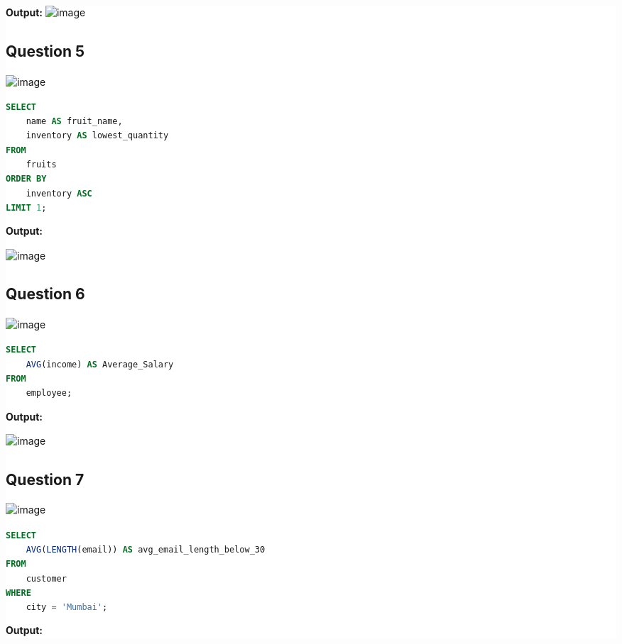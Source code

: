 **Output:**
<img width="1222" height="624" alt="image" src="https://github.com/user-attachments/assets/69b10bd5-1e12-4a17-81f3-1c61ea2bdb20" />


**Question 5**
---
<img width="964" height="627" alt="image" src="https://github.com/user-attachments/assets/680dcb7b-b1e7-4ff4-af50-b091b05c02e4" />


```sql
SELECT 
    name AS fruit_name,
    inventory AS lowest_quantity
FROM 
    fruits
ORDER BY 
    inventory ASC
LIMIT 1;
```

**Output:**

<img width="1105" height="421" alt="image" src="https://github.com/user-attachments/assets/8cf1dcf2-fe85-4c11-8f0d-0ded5a8142e1" />

**Question 6**
---
<img width="1087" height="590" alt="image" src="https://github.com/user-attachments/assets/4cdb78dd-ee13-4d2d-9cf9-bf4a1d9b6d45" />

```sql
SELECT 
    AVG(income) AS Average_Salary
FROM 
    employee;
```

**Output:**

<img width="1014" height="425" alt="image" src="https://github.com/user-attachments/assets/3babf02f-4a5d-43a6-aeaa-f378739b1daf" />


**Question 7**
---
<img width="1143" height="542" alt="image" src="https://github.com/user-attachments/assets/f438de0e-f0ee-4ffa-85b4-8770c03c36c7" />

```sql
SELECT 
    AVG(LENGTH(email)) AS avg_email_length_below_30
FROM 
    customer
WHERE 
    city = 'Mumbai';
```

**Output:**
